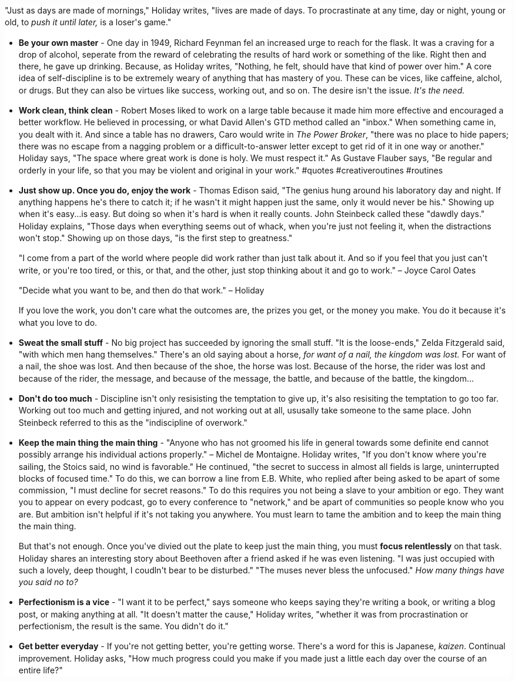   "Just as days are made of mornings," Holiday writes, "lives are made of days. To procrastinate at any time, day or night, young or old, to *push it until later,* is a loser's game."
- **Be your own master** - One day in 1949, Richard Feynman fel an increased urge to reach for the flask. It was a craving for a drop of alcohol, seperate from the reward of celebrating the results of hard work or something of the like. Right then and there, he gave up drinking. Because, as Holiday writes, "Nothing, he felt, should have that kind of power over him." A core idea of self-discipline is to be extremely weary of anything that has mastery of you. These can be vices, like caffeine, alchol, or drugs. But they can also be virtues like success, working out, and so on. The desire isn't the issue. *It's the need.*
- **Work clean, think clean** - Robert Moses liked to work on a large table because it made him more effective and encouraged a better workflow. He believed in processing, or what David Allen's GTD method called an "inbox." When something came in, you dealt with it. And since a table has no drawers, Caro would write in *The Power Broker*, "there was no place to hide papers; there was no escape from a nagging problem or a difficult-to-answer letter except to get rid of it in one way or another." Holiday says, "The space where great work is done is holy. We must respect it." As Gustave Flauber says, "Be regular and orderly in your life, so that you may be violent and original in your work." #quotes #creativeroutines #routines 
- **Just show up. Once you do, enjoy the work** - Thomas Edison said, "The genius hung around his laboratory day and night. If anything happens he's there to catch it; if he wasn't it might happen just the same, only it would never be his." Showing up when it's easy...is easy. But doing so when it's hard is when it really counts. John Steinbeck called these "dawdly days." Holiday explains, "Those days when everything seems out of whack, when you're just not feeling it, when the distractions won't stop." Showing up on those days, "is the first step to greatness."
  
  "I come from a part of the world where people did work rather than just talk about it. And so if you feel that you just can't write, or you're too tired, or this, or that, and the other, just stop thinking about it and go to work." – Joyce Carol Oates
  
  "Decide what you want to be, and then do that work." – Holiday
  
  If you love the work, you don't care what the outcomes are, the prizes you get, or the money you make. You do it because it's what you love to do.
- **Sweat the small stuff** - No big project has succeeded by ignoring the small stuff. "It is the loose-ends," Zelda Fitzgerald said, "with which men hang themselves." There's an old saying about a horse, *for want of a nail, the kingdom was lost.* For want of a nail, the shoe was lost. And then because of the shoe, the horse was lost. Because of the horse, the rider was lost and because of the rider, the message, and because of the message, the battle, and because of the battle, the kingdom...
- **Don't do too much** - Discipline isn't only resisisting the temptation to give up, it's also resisiting the temptation to go too far. Working out too much and getting injured, and not working out at all, ususally take someone to the same place. John Steinbeck referred to this as the "indiscipline of overwork." 
- **Keep the main thing the main thing** - "Anyone who has not groomed his life in general towards some definite end cannot possibly arrange his individual actions properly." – Michel de Montaigne. Holiday writes, "If you don't know where you're sailing, the Stoics said, no wind is favorable." He continued, "the secret to success in almost all fields is large, uninterrupted blocks of focused time." To do this, we can borrow a line from E.B. White, who replied after being asked to be apart of some commission, "I must decline for secret reasons." To do this requires you not being a slave to your ambition or ego. They want you to appear on every podcast, go to every conference to "network," and be apart of communities so people know who you are. But ambition isn't helpful if it's not taking you anywhere. You must learn to tame the ambition and to keep the main thing the main thing.
  
  But that's not enough. Once you've divied out the plate to keep just the main thing, you must **focus relentlessly** on that task. Holiday shares an interesting story about Beethoven after a friend asked if he was even listening. "I was just occupied with such a lovely, deep thought, I coudln't bear to be disturbed." "The muses never bless the unfocused." *How many things have you said no to?*
- **Perfectionism is a vice** - "I want it to be perfect," says someone who keeps saying they're writing a book, or writing a blog post, or making anything at all. "It doesn't matter the cause," Holiday writes, "whether it was from procrastination or perfectionism, the result is the same. You didn't do it."
- **Get better everyday** - If you're not getting better, you're getting worse. There's a word for this is Japanese, *kaizen*. Continual improvement. Holiday asks, "How much progress could you make if you made just a little each day over the course of an entire life?"